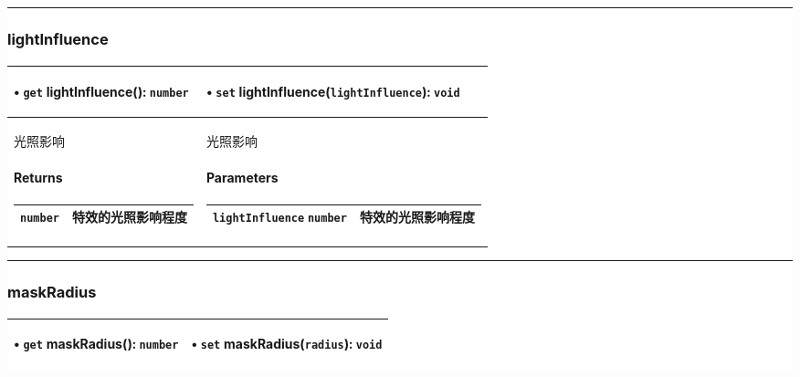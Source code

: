 ___

### lightInfluence <Score text="lightInfluence" /> 

<table class="get-set-table">
<thead><tr>
<th style="text-align: left">

• `get` **lightInfluence**(): `number` <Badge type="tip" text="client" />

</th>
<th style="text-align: left">

• `set` **lightInfluence**(`lightInfluence`): `void` <Badge type="tip" text="client" />

</th>
</tr></thead>
<tbody><tr>
<td style="text-align: left">


光照影响

#### Returns

| `number` | 特效的光照影响程度 |
| :------ | :------ |


</td>
<td style="text-align: left">


光照影响

#### Parameters

| `lightInfluence` `number` | 特效的光照影响程度 |
| :------ | :------ |



</td>
</tr></tbody>
</table>

___

### maskRadius <Score text="maskRadius" /> 

<table class="get-set-table">
<thead><tr>
<th style="text-align: left">

• `get` **maskRadius**(): `number` <Badge type="tip" text="client" />

</th>
<th style="text-align: left">

• `set` **maskRadius**(`radius`): `void` <Badge type="tip" text="client" />
